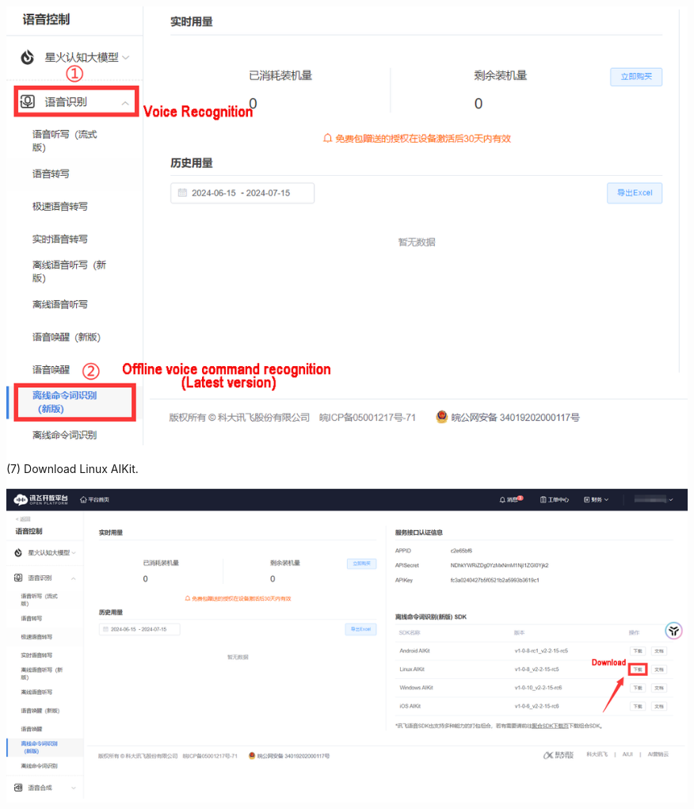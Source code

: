 <img class="common_img" src="../_static/media/chapter_9/section_1/media/image68.png"   />

(7) Download Linux AIKit.

<img class="common_img" src="../_static/media/chapter_9/section_1/media/image69.png"   />
